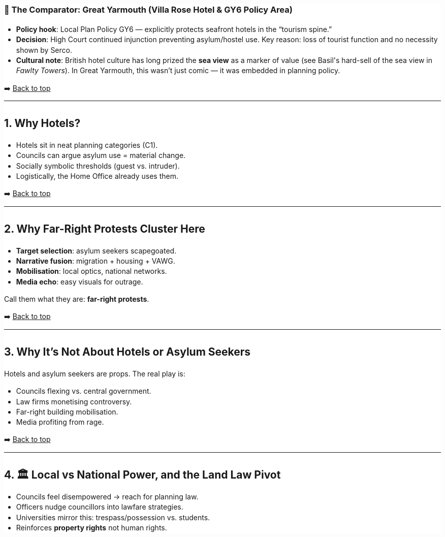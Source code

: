 ### 🔹 The Comparator: Great Yarmouth (Villa Rose Hotel & GY6 Policy Area)  
- **Policy hook**: Local Plan Policy GY6 — explicitly protects seafront hotels in the “tourism spine.”  
- **Decision**: High Court continued injunction preventing asylum/hostel use. Key reason: loss of tourist function and no necessity shown by Serco.  
- **Cultural note**: British hotel culture has long prized the **sea view** as a marker of value (see Basil's hard-sell of the sea view in *Fawlty Towers*). In Great Yarmouth, this wasn’t just comic — it was embedded in planning policy.  

➡️ [Back to top](#-executive-summary)  

---

## 1. Why Hotels?  
- Hotels sit in neat planning categories (C1).  
- Councils can argue asylum use = material change.  
- Socially symbolic thresholds (guest vs. intruder).  
- Logistically, the Home Office already uses them.  

➡️ [Back to top](#-executive-summary)  

---

## 2. Why Far-Right Protests Cluster Here  
- **Target selection**: asylum seekers scapegoated.  
- **Narrative fusion**: migration + housing + VAWG.  
- **Mobilisation**: local optics, national networks.  
- **Media echo**: easy visuals for outrage.  

Call them what they are: **far-right protests**.  

➡️ [Back to top](#-executive-summary)  

---

## 3. Why It’s Not About Hotels or Asylum Seekers  
Hotels and asylum seekers are props. The real play is:  
- Councils flexing vs. central government.  
- Law firms monetising controversy.  
- Far-right building mobilisation.  
- Media profiting from rage.  

➡️ [Back to top](#-executive-summary)  

---

## 4. 🏛️ Local vs National Power, and the Land Law Pivot  
- Councils feel disempowered → reach for planning law.  
- Officers nudge councillors into lawfare strategies.  
- Universities mirror this: trespass/possession vs. students.  
- Reinforces **property rights** not human rights.  
